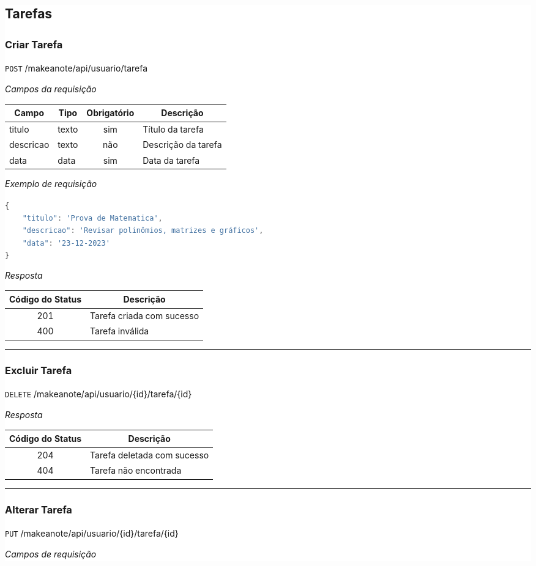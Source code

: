## Tarefas

### Criar Tarefa

`POST` /makeanote/api/usuario/tarefa

_Campos da requisição_

| Campo     | Tipo  | Obrigatório | Descrição           |
| --------- | ----- | :---------: | ------------------- |
| titulo    | texto |     sim     | Título da tarefa    |
| descricao | texto |     não     | Descrição da tarefa |
| data      | data  |     sim     | Data da tarefa      |

_Exemplo de requisição_

```js
{
    "titulo": 'Prova de Matematica',
    "descricao": 'Revisar polinômios, matrizes e gráficos',
    "data": '23-12-2023'
}
```

_Resposta_

| Código do Status | Descrição                 |
| :--------------: | ------------------------- |
|       201        | Tarefa criada com sucesso |
|       400        | Tarefa inválida           |

<hr>

### Excluir Tarefa

`DELETE` /makeanote/api/usuario/{id}/tarefa/{id}

_Resposta_

| Código do Status | Descrição                   |
| :--------------: | --------------------------- |
|       204        | Tarefa deletada com sucesso |
|       404        | Tarefa não encontrada       |

<hr>

### Alterar Tarefa

`PUT` /makeanote/api/usuario/{id}/tarefa/{id}

_Campos de requisição_
